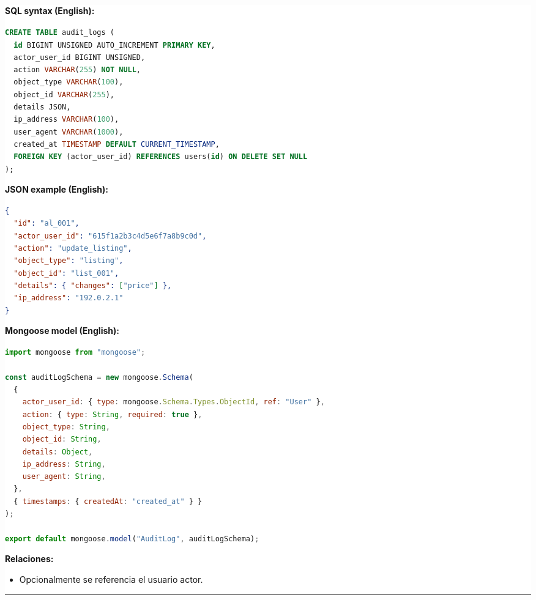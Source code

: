 **SQL syntax (English):**

```sql
CREATE TABLE audit_logs (
  id BIGINT UNSIGNED AUTO_INCREMENT PRIMARY KEY,
  actor_user_id BIGINT UNSIGNED,
  action VARCHAR(255) NOT NULL,
  object_type VARCHAR(100),
  object_id VARCHAR(255),
  details JSON,
  ip_address VARCHAR(100),
  user_agent VARCHAR(1000),
  created_at TIMESTAMP DEFAULT CURRENT_TIMESTAMP,
  FOREIGN KEY (actor_user_id) REFERENCES users(id) ON DELETE SET NULL
);
```

**JSON example (English):**

```json
{
  "id": "al_001",
  "actor_user_id": "615f1a2b3c4d5e6f7a8b9c0d",
  "action": "update_listing",
  "object_type": "listing",
  "object_id": "list_001",
  "details": { "changes": ["price"] },
  "ip_address": "192.0.2.1"
}
```

**Mongoose model (English):**

```javascript
import mongoose from "mongoose";

const auditLogSchema = new mongoose.Schema(
  {
    actor_user_id: { type: mongoose.Schema.Types.ObjectId, ref: "User" },
    action: { type: String, required: true },
    object_type: String,
    object_id: String,
    details: Object,
    ip_address: String,
    user_agent: String,
  },
  { timestamps: { createdAt: "created_at" } }
);

export default mongoose.model("AuditLog", auditLogSchema);
```

**Relaciones:**

- Opcionalmente se referencia el usuario actor.

---